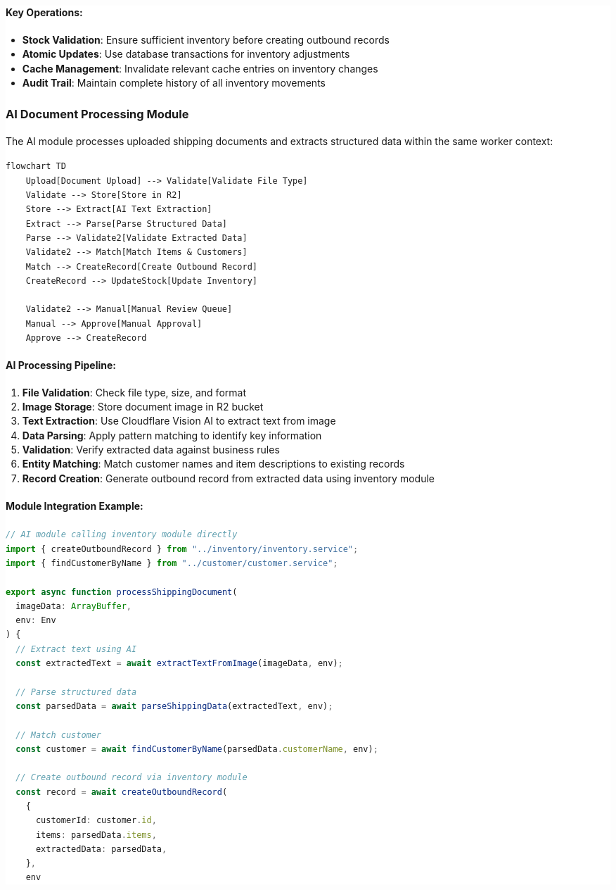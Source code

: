 #### Key Operations:

- **Stock Validation**: Ensure sufficient inventory before creating outbound records
- **Atomic Updates**: Use database transactions for inventory adjustments
- **Cache Management**: Invalidate relevant cache entries on inventory changes
- **Audit Trail**: Maintain complete history of all inventory movements

### AI Document Processing Module

The AI module processes uploaded shipping documents and extracts structured data within the same worker context:

```mermaid
flowchart TD
    Upload[Document Upload] --> Validate[Validate File Type]
    Validate --> Store[Store in R2]
    Store --> Extract[AI Text Extraction]
    Extract --> Parse[Parse Structured Data]
    Parse --> Validate2[Validate Extracted Data]
    Validate2 --> Match[Match Items & Customers]
    Match --> CreateRecord[Create Outbound Record]
    CreateRecord --> UpdateStock[Update Inventory]

    Validate2 --> Manual[Manual Review Queue]
    Manual --> Approve[Manual Approval]
    Approve --> CreateRecord
```

#### AI Processing Pipeline:

1. **File Validation**: Check file type, size, and format
2. **Image Storage**: Store document image in R2 bucket
3. **Text Extraction**: Use Cloudflare Vision AI to extract text from image
4. **Data Parsing**: Apply pattern matching to identify key information
5. **Validation**: Verify extracted data against business rules
6. **Entity Matching**: Match customer names and item descriptions to existing records
7. **Record Creation**: Generate outbound record from extracted data using inventory module

#### Module Integration Example:

```typescript
// AI module calling inventory module directly
import { createOutboundRecord } from "../inventory/inventory.service";
import { findCustomerByName } from "../customer/customer.service";

export async function processShippingDocument(
  imageData: ArrayBuffer,
  env: Env
) {
  // Extract text using AI
  const extractedText = await extractTextFromImage(imageData, env);

  // Parse structured data
  const parsedData = await parseShippingData(extractedText, env);

  // Match customer
  const customer = await findCustomerByName(parsedData.customerName, env);

  // Create outbound record via inventory module
  const record = await createOutboundRecord(
    {
      customerId: customer.id,
      items: parsedData.items,
      extractedData: parsedData,
    },
    env
```